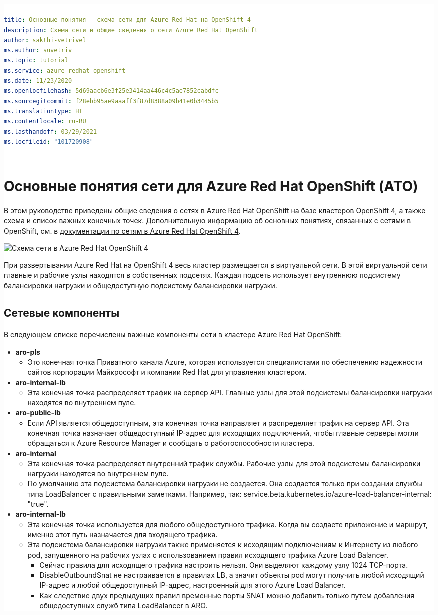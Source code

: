 ```yaml
---
title: Основные понятия — схема сети для Azure Red Hat на OpenShift 4
description: Схема сети и общие сведения о сети Azure Red Hat OpenShift
author: sakthi-vetrivel
ms.author: suvetriv
ms.topic: tutorial
ms.service: azure-redhat-openshift
ms.date: 11/23/2020
ms.openlocfilehash: 5d69aacb6e3f25e3414aa446c4c5ae7852cabdfc
ms.sourcegitcommit: f28ebb95ae9aaaff3f87d8388a09b41e0b3445b5
ms.translationtype: HT
ms.contentlocale: ru-RU
ms.lasthandoff: 03/29/2021
ms.locfileid: "101720908"
---
```

# <a name="network-concepts-for-azure-red-hat-openshift-aro"></a>Основные понятия сети для Azure Red Hat OpenShift (АТО)

В этом руководстве приведены общие сведения о сетях в Azure Red Hat OpenShift на базе кластеров OpenShift 4, а также схема и список важных конечных точек. Дополнительную информацию об основных понятиях, связанных с сетями в OpenShift, см. в [документации по сетям в Azure Red Hat OpenShift 4](https://docs.openshift.com/container-platform/4.6/networking/understanding-networking.html).

![Схема сети в Azure Red Hat OpenShift 4](./media/concepts-networking/aro4-networking-diagram.png)

При развертывании Azure Red Hat на OpenShift 4 весь кластер размещается в виртуальной сети. В этой виртуальной сети главные и рабочие узлы находятся в собственных подсетях. Каждая подсеть использует внутреннюю подсистему балансировки нагрузки и общедоступную подсистему балансировки нагрузки.

## <a name="networking-components"></a>Сетевые компоненты

В следующем списке перечислены важные компоненты сети в кластере Azure Red Hat OpenShift:

* **aro-pls**
    * Это конечная точка Приватного канала Azure, которая используется специалистами по обеспечению надежности сайтов корпорации Майкрософт и компании Red Hat для управления кластером.
* **aro-internal-lb**
    * Эта конечная точка распределяет трафик на сервер API. Главные узлы для этой подсистемы балансировки нагрузки находятся во внутреннем пуле.
* **aro-public-lb**
    * Если API является общедоступным, эта конечная точка направляет и распределяет трафик на сервер API. Эта конечная точка назначает общедоступный IP-адрес для исходящих подключений, чтобы главные серверы могли обращаться к Azure Resource Manager и сообщать о работоспособности кластера.
* **aro-internal**
    * Эта конечная точка распределяет внутренний трафик службы. Рабочие узлы для этой подсистемы балансировки нагрузки находятся во внутреннем пуле.
    * По умолчанию эта подсистема балансировки нагрузки не создается. Она создается только при создании службы типа LoadBalancer с правильными заметками. Например, так: service.beta.kubernetes.io/azure-load-balancer-internal: "true".
* **aro-internal-lb**
    * Эта конечная точка используется для любого общедоступного трафика. Когда вы создаете приложение и маршрут, именно этот путь назначается для входящего трафика.
    * Эта подсистема балансировки нагрузки также применяется к исходящим подключениям к Интернету из любого pod, запущенного на рабочих узлах с использованием правил исходящего трафика Azure Load Balancer.
        * Сейчас правила для исходящего трафика настроить нельзя. Они выделяют каждому узлу 1024 TCP-порта.
        * DisableOutboundSnat не настраивается в правилах LB, а значит объекты pod могут получить любой исходящий IP-адрес и любой общедоступный IP-адрес, настроенный для этого Azure Load Balancer.
        * Как следствие двух предыдущих правил временные порты SNAT можно добавить только путем добавления общедоступных служб типа LoadBalancer в АRО.